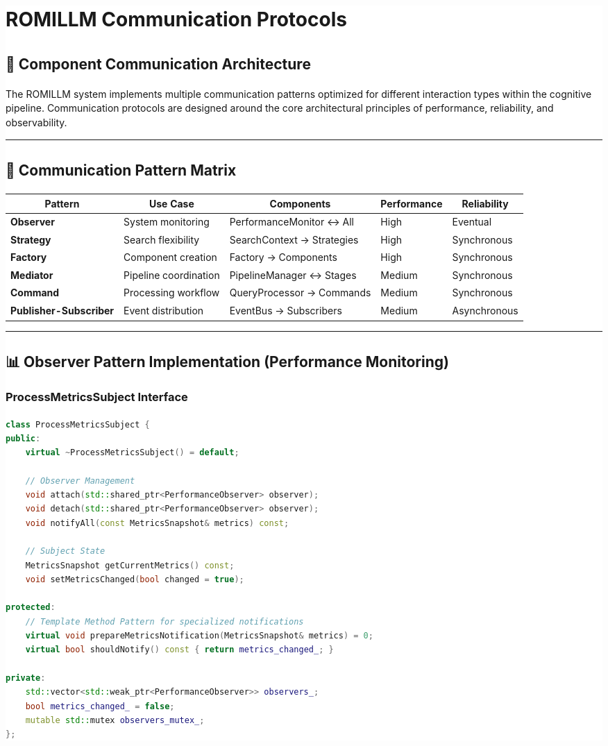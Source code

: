# ROMILLM Communication Protocols

## 📡 Component Communication Architecture

The ROMILLM system implements multiple communication patterns optimized for different interaction types within the cognitive pipeline. Communication protocols are designed around the core architectural principles of performance, reliability, and observability.

---

## 🎯 Communication Pattern Matrix

| **Pattern** | **Use Case** | **Components** | **Performance** | **Reliability** |
|-------------|--------------|----------------|-----------------|-----------------|
| **Observer** | System monitoring | PerformanceMonitor ↔ All | High | Eventual |
| **Strategy** | Search flexibility | SearchContext → Strategies | High | Synchronous |
| **Factory** | Component creation | Factory → Components | High | Synchronous |
| **Mediator** | Pipeline coordination | PipelineManager ↔ Stages | Medium | Synchronous |
| **Command** | Processing workflow | QueryProcessor → Commands | Medium | Synchronous |
| **Publisher-Subscriber** | Event distribution | EventBus → Subscribers | Medium | Asynchronous |

---

## 📊 Observer Pattern Implementation (Performance Monitoring)

### ProcessMetricsSubject Interface

```cpp
class ProcessMetricsSubject {
public:
    virtual ~ProcessMetricsSubject() = default;

    // Observer Management
    void attach(std::shared_ptr<PerformanceObserver> observer);
    void detach(std::shared_ptr<PerformanceObserver> observer);
    void notifyAll(const MetricsSnapshot& metrics) const;

    // Subject State
    MetricsSnapshot getCurrentMetrics() const;
    void setMetricsChanged(bool changed = true);

protected:
    // Template Method Pattern for specialized notifications
    virtual void prepareMetricsNotification(MetricsSnapshot& metrics) = 0;
    virtual bool shouldNotify() const { return metrics_changed_; }

private:
    std::vector<std::weak_ptr<PerformanceObserver>> observers_;
    bool metrics_changed_ = false;
    mutable std::mutex observers_mutex_;
};
```
